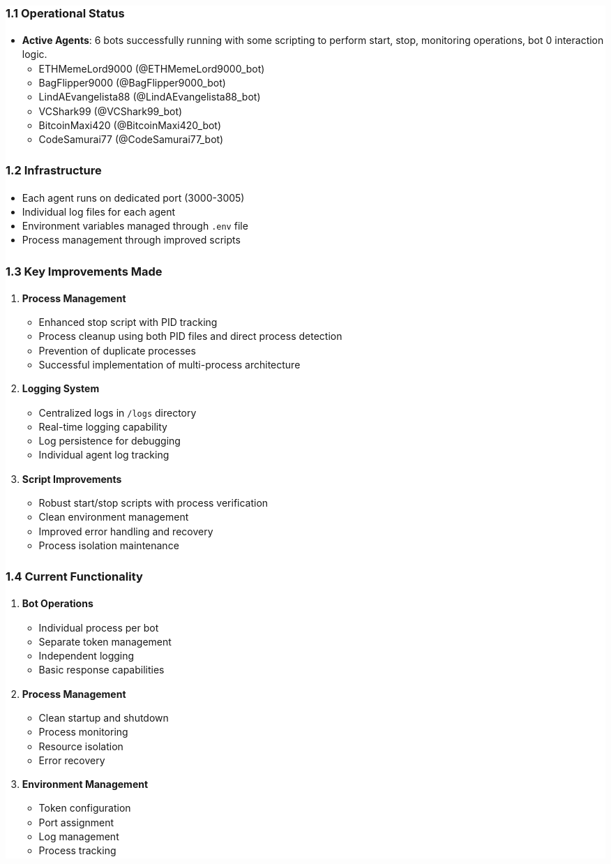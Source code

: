 ### 1.1 Operational Status
- **Active Agents**: 6 bots successfully running with some scripting to perform start, stop, monitoring operations, bot 0 interaction logic.
  - ETHMemeLord9000 (@ETHMemeLord9000_bot)
  - BagFlipper9000 (@BagFlipper9000_bot)
  - LindAEvangelista88 (@LindAEvangelista88_bot)
  - VCShark99 (@VCShark99_bot)
  - BitcoinMaxi420 (@BitcoinMaxi420_bot)
  - CodeSamurai77 (@CodeSamurai77_bot)

### 1.2 Infrastructure
- Each agent runs on dedicated port (3000-3005)
- Individual log files for each agent
- Environment variables managed through `.env` file
- Process management through improved scripts

### 1.3 Key Improvements Made
1. **Process Management**
   - Enhanced stop script with PID tracking
   - Process cleanup using both PID files and direct process detection
   - Prevention of duplicate processes
   - Successful implementation of multi-process architecture

2. **Logging System**
   - Centralized logs in `/logs` directory
   - Real-time logging capability
   - Log persistence for debugging
   - Individual agent log tracking

3. **Script Improvements**
   - Robust start/stop scripts with process verification
   - Clean environment management
   - Improved error handling and recovery
   - Process isolation maintenance

### 1.4 Current Functionality
1. **Bot Operations**
   - Individual process per bot
   - Separate token management
   - Independent logging
   - Basic response capabilities

2. **Process Management**
   - Clean startup and shutdown
   - Process monitoring
   - Resource isolation
   - Error recovery

3. **Environment Management**
   - Token configuration
   - Port assignment
   - Log management
   - Process tracking
